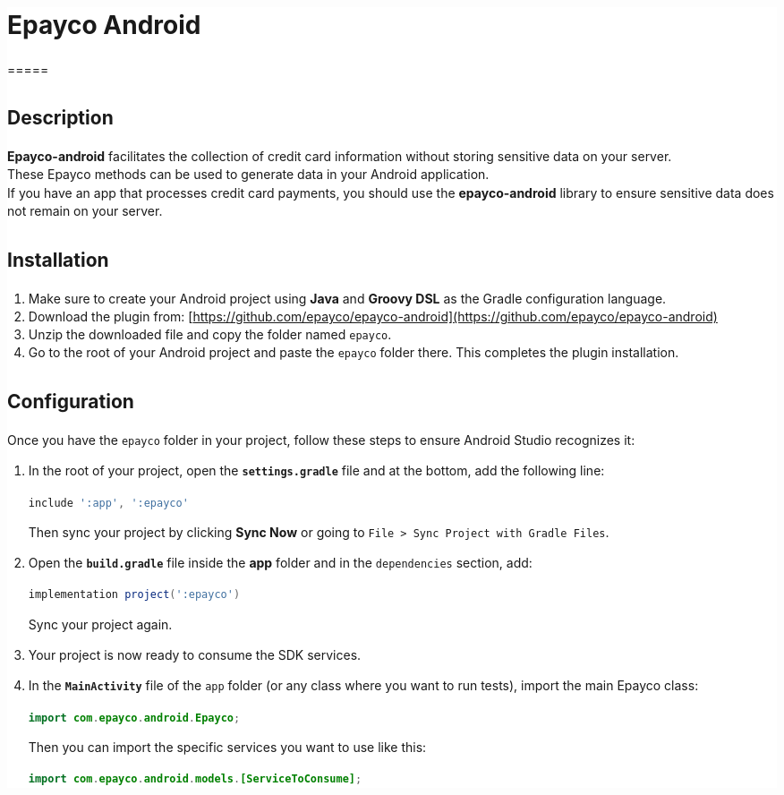 # Epayco Android  
=====

## Description

**Epayco-android** 
facilitates the collection of credit card information without storing sensitive data on your server.  
These Epayco methods can be used to generate data in your Android application.  
If you have an app that processes credit card payments, you should use the **epayco-android** library to ensure sensitive data does not remain on your server.

## Installation

1. Make sure to create your Android project using **Java** and **Groovy DSL** as the Gradle configuration language.  
2. Download the plugin from: [https://github.com/epayco/epayco-android](https://github.com/epayco/epayco-android)  
3. Unzip the downloaded file and copy the folder named `epayco`.  
4. Go to the root of your Android project and paste the `epayco` folder there. This completes the plugin installation.  

## Configuration

Once you have the `epayco` folder in your project, follow these steps to ensure Android Studio recognizes it:

1. In the root of your project, open the **`settings.gradle`** file and at the bottom, add the following line:  
   ```groovy
   include ':app', ':epayco'
   ```
   Then sync your project by clicking **Sync Now** or going to `File > Sync Project with Gradle Files`.

2. Open the **`build.gradle`** file inside the **app** folder and in the `dependencies` section, add:
   ```groovy
   implementation project(':epayco')
   ```
   Sync your project again.

3. Your project is now ready to consume the SDK services.

4. In the **`MainActivity`** file of the `app` folder (or any class where you want to run tests), import the main Epayco class:
   ```java
   import com.epayco.android.Epayco;
   ```
   Then you can import the specific services you want to use like this:
   ```java
   import com.epayco.android.models.[ServiceToConsume];
   ```
